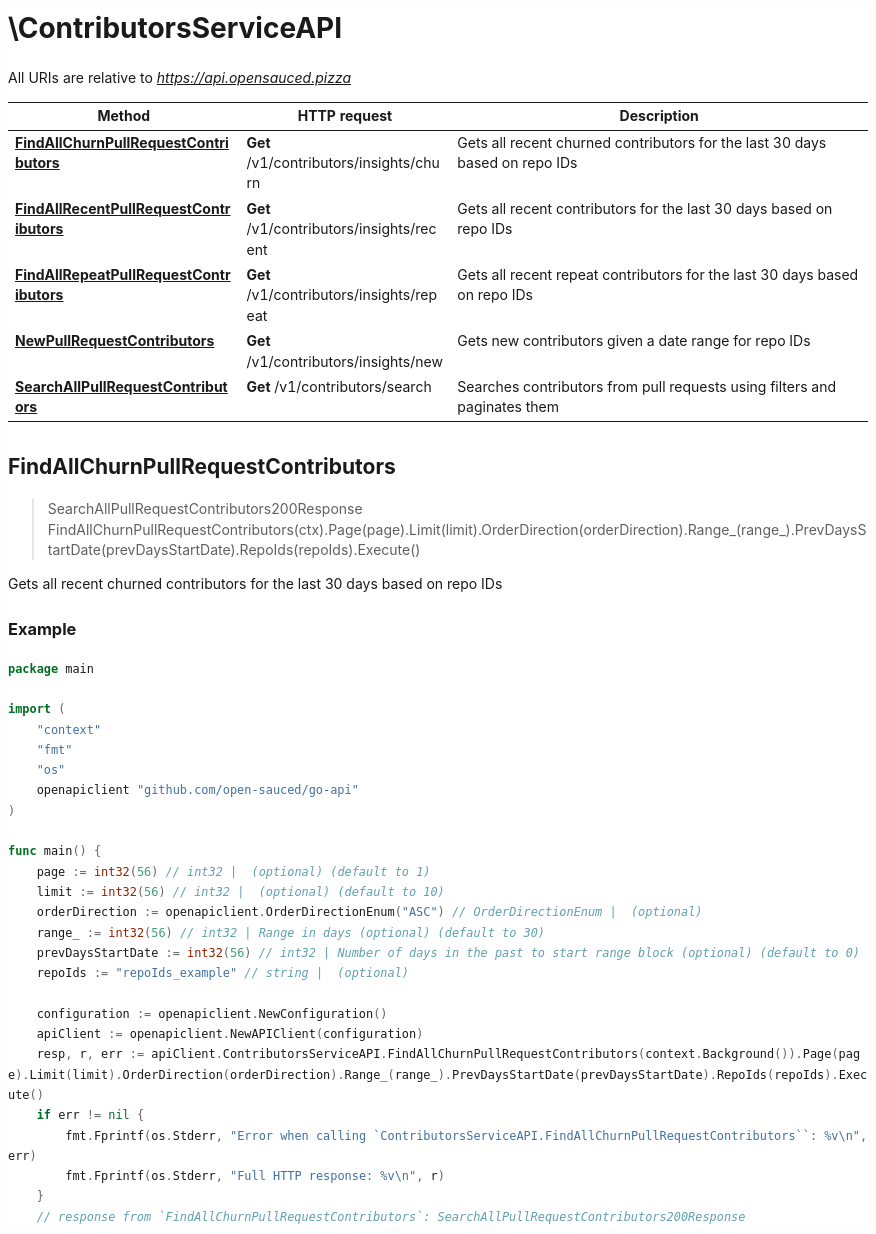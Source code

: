 # \ContributorsServiceAPI

All URIs are relative to *https://api.opensauced.pizza*

Method | HTTP request | Description
------------- | ------------- | -------------
[**FindAllChurnPullRequestContributors**](ContributorsServiceAPI.md#FindAllChurnPullRequestContributors) | **Get** /v1/contributors/insights/churn | Gets all recent churned contributors for the last 30 days based on repo IDs
[**FindAllRecentPullRequestContributors**](ContributorsServiceAPI.md#FindAllRecentPullRequestContributors) | **Get** /v1/contributors/insights/recent | Gets all recent contributors for the last 30 days based on repo IDs
[**FindAllRepeatPullRequestContributors**](ContributorsServiceAPI.md#FindAllRepeatPullRequestContributors) | **Get** /v1/contributors/insights/repeat | Gets all recent repeat contributors for the last 30 days based on repo IDs
[**NewPullRequestContributors**](ContributorsServiceAPI.md#NewPullRequestContributors) | **Get** /v1/contributors/insights/new | Gets new contributors given a date range for repo IDs
[**SearchAllPullRequestContributors**](ContributorsServiceAPI.md#SearchAllPullRequestContributors) | **Get** /v1/contributors/search | Searches contributors from pull requests using filters and paginates them



## FindAllChurnPullRequestContributors

> SearchAllPullRequestContributors200Response FindAllChurnPullRequestContributors(ctx).Page(page).Limit(limit).OrderDirection(orderDirection).Range_(range_).PrevDaysStartDate(prevDaysStartDate).RepoIds(repoIds).Execute()

Gets all recent churned contributors for the last 30 days based on repo IDs

### Example

```go
package main

import (
    "context"
    "fmt"
    "os"
    openapiclient "github.com/open-sauced/go-api"
)

func main() {
    page := int32(56) // int32 |  (optional) (default to 1)
    limit := int32(56) // int32 |  (optional) (default to 10)
    orderDirection := openapiclient.OrderDirectionEnum("ASC") // OrderDirectionEnum |  (optional)
    range_ := int32(56) // int32 | Range in days (optional) (default to 30)
    prevDaysStartDate := int32(56) // int32 | Number of days in the past to start range block (optional) (default to 0)
    repoIds := "repoIds_example" // string |  (optional)

    configuration := openapiclient.NewConfiguration()
    apiClient := openapiclient.NewAPIClient(configuration)
    resp, r, err := apiClient.ContributorsServiceAPI.FindAllChurnPullRequestContributors(context.Background()).Page(page).Limit(limit).OrderDirection(orderDirection).Range_(range_).PrevDaysStartDate(prevDaysStartDate).RepoIds(repoIds).Execute()
    if err != nil {
        fmt.Fprintf(os.Stderr, "Error when calling `ContributorsServiceAPI.FindAllChurnPullRequestContributors``: %v\n", err)
        fmt.Fprintf(os.Stderr, "Full HTTP response: %v\n", r)
    }
    // response from `FindAllChurnPullRequestContributors`: SearchAllPullRequestContributors200Response
```